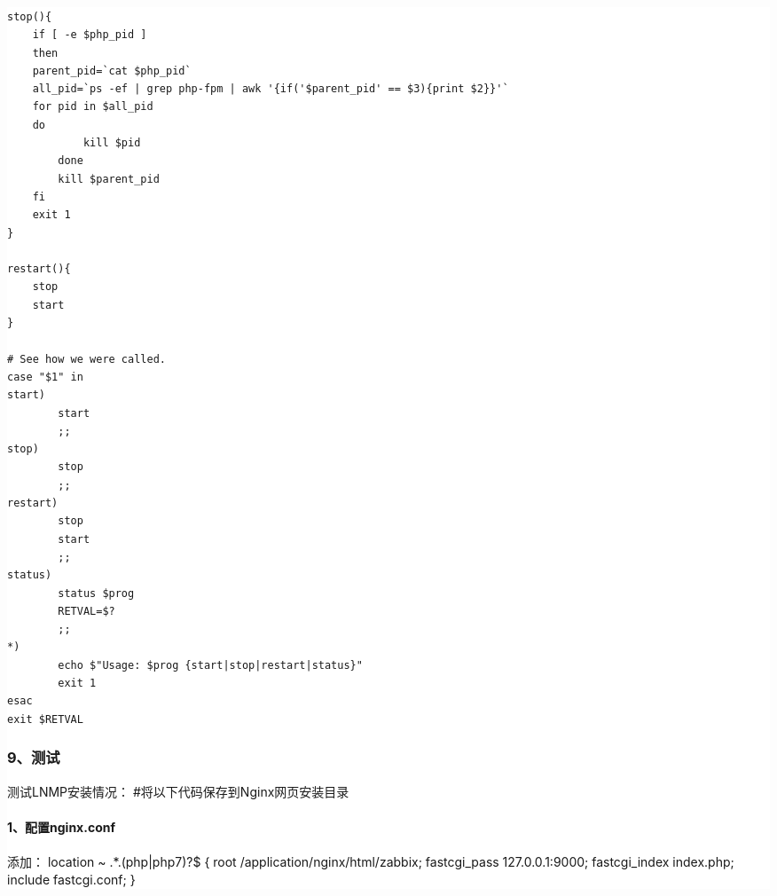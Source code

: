	stop(){
	    if [ -e $php_pid ]
	    then
	    parent_pid=`cat $php_pid`
	    all_pid=`ps -ef | grep php-fpm | awk '{if('$parent_pid' == $3){print $2}}'`
	    for pid in $all_pid
	    do
	            kill $pid
	        done
	        kill $parent_pid
	    fi
	    exit 1
	}
	  
	restart(){
	    stop
	    start
	}
	  
	# See how we were called.
	case "$1" in
	start)
	        start
	        ;;
	stop)
	        stop
	        ;;
	restart)
	        stop
	        start
	        ;;
	status)
	        status $prog
	        RETVAL=$?
	        ;;
	*)
	        echo $"Usage: $prog {start|stop|restart|status}"
	        exit 1
	esac
	exit $RETVAL

### 9、测试
测试LNMP安装情况：	#将以下代码保存到Nginx网页安装目录
#### 1、配置nginx.conf
添加：
	location ~ .*\.(php|php7)?$ {
	             root   /application/nginx/html/zabbix;
	             fastcgi_pass   127.0.0.1:9000;
	             fastcgi_index  index.php;
	             include        fastcgi.conf;
	        }
